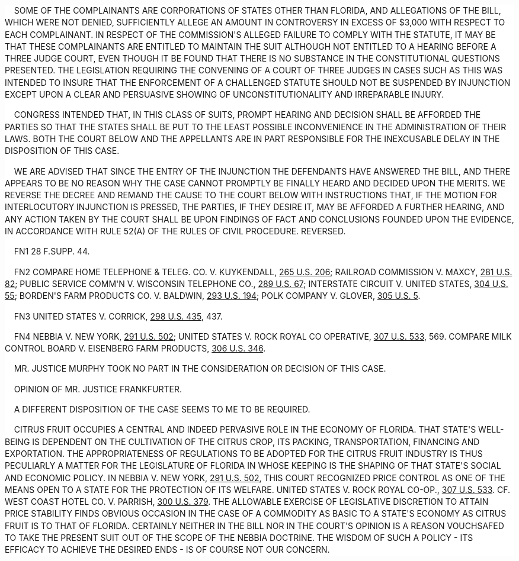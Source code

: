     SOME OF THE COMPLAINANTS ARE CORPORATIONS OF STATES OTHER THAN FLORIDA, AND ALLEGATIONS OF THE BILL, WHICH WERE NOT DENIED, SUFFICIENTLY ALLEGE AN AMOUNT IN CONTROVERSY IN EXCESS OF $3,000 WITH RESPECT TO EACH COMPLAINANT.  IN RESPECT OF THE COMMISSION'S ALLEGED FAILURE TO COMPLY WITH THE STATUTE, IT MAY BE THAT THESE COMPLAINANTS ARE ENTITLED TO MAINTAIN THE SUIT ALTHOUGH NOT ENTITLED TO A HEARING BEFORE A THREE JUDGE COURT, EVEN THOUGH IT BE FOUND THAT THERE IS NO SUBSTANCE IN THE CONSTITUTIONAL QUESTIONS PRESENTED.    THE LEGISLATION REQUIRING THE CONVENING OF A COURT OF THREE JUDGES IN CASES SUCH AS THIS WAS INTENDED TO INSURE THAT THE ENFORCEMENT OF A CHALLENGED STATUTE SHOULD NOT BE SUSPENDED BY INJUNCTION EXCEPT UPON A CLEAR AND PERSUASIVE SHOWING OF UNCONSTITUTIONALITY AND IRREPARABLE INJURY.

    CONGRESS INTENDED THAT, IN THIS CLASS OF SUITS, PROMPT HEARING AND DECISION SHALL BE AFFORDED THE PARTIES SO THAT THE STATES SHALL BE PUT TO THE LEAST POSSIBLE INCONVENIENCE IN THE ADMINISTRATION OF THEIR LAWS.    BOTH THE COURT BELOW AND THE APPELLANTS ARE IN PART RESPONSIBLE FOR THE INEXCUSABLE DELAY IN THE DISPOSITION OF THIS CASE.

    WE ARE ADVISED THAT SINCE THE ENTRY OF THE INJUNCTION THE DEFENDANTS HAVE ANSWERED THE BILL, AND THERE APPEARS TO BE NO REASON WHY THE CASE CANNOT PROMPTLY BE FINALLY HEARD AND DECIDED UPON THE MERITS.  WE REVERSE THE DECREE AND REMAND THE CAUSE TO THE COURT BELOW WITH INSTRUCTIONS THAT, IF THE MOTION FOR INTERLOCUTORY INJUNCTION IS PRESSED, THE PARTIES, IF THEY DESIRE IT, MAY BE AFFORDED A FURTHER HEARING, AND ANY ACTION TAKEN BY THE COURT SHALL BE UPON FINDINGS OF FACT AND CONCLUSIONS FOUNDED UPON THE EVIDENCE, IN ACCORDANCE WITH RULE 52(A) OF THE RULES OF CIVIL PROCEDURE.  REVERSED.

    FN1  28 F.SUPP.  44.

    FN2  COMPARE HOME TELEPHONE & TELEG.  CO. V. KUYKENDALL, [265 U.S. 206][/us/courts/scotus/usReporter/265/206]; RAILROAD COMMISSION V. MAXCY, [281 U.S. 82][/us/courts/scotus/usReporter/281/82]; PUBLIC SERVICE COMM'N V. WISCONSIN TELEPHONE CO., [289 U.S. 67][/us/courts/scotus/usReporter/289/67]; INTERSTATE CIRCUIT V. UNITED STATES, [304 U.S. 55][/us/courts/scotus/usReporter/304/55]; BORDEN'S FARM PRODUCTS CO. V. BALDWIN, [293 U.S. 194][/us/courts/scotus/usReporter/293/194]; POLK COMPANY V. GLOVER, [305 U.S. 5][/us/courts/scotus/usReporter/305/5].

    FN3  UNITED STATES V. CORRICK, [298 U.S. 435][/us/courts/scotus/usReporter/298/435], 437.

    FN4  NEBBIA V. NEW YORK, [291 U.S. 502][/us/courts/scotus/usReporter/291/502]; UNITED STATES V. ROCK ROYAL CO OPERATIVE, [307 U.S. 533][/us/courts/scotus/usReporter/307/533], 569.  COMPARE MILK CONTROL BOARD V. EISENBERG FARM PRODUCTS, [306 U.S. 346][/us/courts/scotus/usReporter/306/346].

    MR. JUSTICE MURPHY TOOK NO PART IN THE CONSIDERATION OR DECISION OF THIS CASE.

    OPINION OF MR. JUSTICE FRANKFURTER.

    A DIFFERENT DISPOSITION OF THE CASE SEEMS TO ME TO BE REQUIRED.

    CITRUS FRUIT OCCUPIES A CENTRAL AND INDEED PERVASIVE ROLE IN THE ECONOMY OF FLORIDA.  THAT STATE'S WELL-BEING IS DEPENDENT ON THE CULTIVATION OF THE CITRUS CROP, ITS PACKING, TRANSPORTATION, FINANCING AND EXPORTATION.  THE APPROPRIATENESS OF REGULATIONS TO BE ADOPTED FOR THE CITRUS FRUIT INDUSTRY IS THUS PECULIARLY A MATTER FOR THE LEGISLATURE OF FLORIDA IN WHOSE KEEPING IS THE SHAPING OF THAT STATE'S SOCIAL AND ECONOMIC POLICY.  IN NEBBIA V. NEW YORK, [291 U.S. 502][/us/courts/scotus/usReporter/291/502], THIS COURT RECOGNIZED PRICE CONTROL AS ONE OF THE MEANS OPEN TO A STATE FOR THE PROTECTION OF ITS WELFARE.  UNITED STATES V. ROCK ROYAL CO-OP., [307 U.S. 533][/us/courts/scotus/usReporter/307/533].  CF. WEST COAST HOTEL CO. V. PARRISH, [300 U.S. 379][/us/courts/scotus/usReporter/300/379].  THE ALLOWABLE EXERCISE OF LEGISLATIVE DISCRETION TO ATTAIN PRICE STABILITY FINDS OBVIOUS OCCASION IN THE CASE OF A COMMODITY AS BASIC TO A STATE'S ECONOMY AS CITRUS FRUIT IS TO THAT OF FLORIDA.  CERTAINLY NEITHER IN THE BILL NOR IN THE COURT'S OPINION IS A REASON VOUCHSAFED TO TAKE THE PRESENT SUIT OUT OF THE SCOPE OF THE NEBBIA DOCTRINE.  THE WISDOM OF SUCH A POLICY - ITS EFFICACY TO ACHIEVE THE DESIRED ENDS - IS OF COURSE NOT OUR CONCERN.


[/us/courts/scotus/usReporter/309/310]: https://publicdocs.github.io/go/links?ns=uslm-x&ref=%2Fus%2Fcourts%2Fscotus%2FusReporter%2F309%2F310
[/us/courts/scotus/usReporter/265/206]: https://publicdocs.github.io/go/links?ns=uslm-x&ref=%2Fus%2Fcourts%2Fscotus%2FusReporter%2F265%2F206
[/us/courts/scotus/usReporter/281/82]: https://publicdocs.github.io/go/links?ns=uslm-x&ref=%2Fus%2Fcourts%2Fscotus%2FusReporter%2F281%2F82
[/us/courts/scotus/usReporter/289/67]: https://publicdocs.github.io/go/links?ns=uslm-x&ref=%2Fus%2Fcourts%2Fscotus%2FusReporter%2F289%2F67
[/us/courts/scotus/usReporter/304/55]: https://publicdocs.github.io/go/links?ns=uslm-x&ref=%2Fus%2Fcourts%2Fscotus%2FusReporter%2F304%2F55
[/us/courts/scotus/usReporter/293/194]: https://publicdocs.github.io/go/links?ns=uslm-x&ref=%2Fus%2Fcourts%2Fscotus%2FusReporter%2F293%2F194
[/us/courts/scotus/usReporter/305/5]: https://publicdocs.github.io/go/links?ns=uslm-x&ref=%2Fus%2Fcourts%2Fscotus%2FusReporter%2F305%2F5
[/us/courts/scotus/usReporter/298/435]: https://publicdocs.github.io/go/links?ns=uslm-x&ref=%2Fus%2Fcourts%2Fscotus%2FusReporter%2F298%2F435
[/us/courts/scotus/usReporter/291/502]: https://publicdocs.github.io/go/links?ns=uslm-x&ref=%2Fus%2Fcourts%2Fscotus%2FusReporter%2F291%2F502
[/us/courts/scotus/usReporter/307/533]: https://publicdocs.github.io/go/links?ns=uslm-x&ref=%2Fus%2Fcourts%2Fscotus%2FusReporter%2F307%2F533
[/us/courts/scotus/usReporter/306/346]: https://publicdocs.github.io/go/links?ns=uslm-x&ref=%2Fus%2Fcourts%2Fscotus%2FusReporter%2F306%2F346
[/us/courts/scotus/usReporter/291/502]: https://publicdocs.github.io/go/links?ns=uslm-x&ref=%2Fus%2Fcourts%2Fscotus%2FusReporter%2F291%2F502
[/us/courts/scotus/usReporter/307/533]: https://publicdocs.github.io/go/links?ns=uslm-x&ref=%2Fus%2Fcourts%2Fscotus%2FusReporter%2F307%2F533
[/us/courts/scotus/usReporter/300/379]: https://publicdocs.github.io/go/links?ns=uslm-x&ref=%2Fus%2Fcourts%2Fscotus%2FusReporter%2F300%2F379
[/us/courts/scotus/usReporter/272/525]: https://publicdocs.github.io/go/links?ns=uslm-x&ref=%2Fus%2Fcourts%2Fscotus%2FusReporter%2F272%2F525
[/us/usc/t28/s380]: https://publicdocs.github.io/go/links?ns=uslm&ref=%2Fus%2Fusc%2Ft28%2Fs380
[/us/courts/scotus/usReporter/184/416]: https://publicdocs.github.io/go/links?ns=uslm-x&ref=%2Fus%2Fcourts%2Fscotus%2FusReporter%2F184%2F416
[/us/courts/scotus/usReporter/279/159]: https://publicdocs.github.io/go/links?ns=uslm-x&ref=%2Fus%2Fcourts%2Fscotus%2FusReporter%2F279%2F159
[/us/courts/scotus/usReporter/307/533]: https://publicdocs.github.io/go/links?ns=uslm-x&ref=%2Fus%2Fcourts%2Fscotus%2FusReporter%2F307%2F533
[/us/courts/scotus/usReporter/237/52]: https://publicdocs.github.io/go/links?ns=uslm-x&ref=%2Fus%2Fcourts%2Fscotus%2FusReporter%2F237%2F52
[/us/courts/scotus/usReporter/306/346]: https://publicdocs.github.io/go/links?ns=uslm-x&ref=%2Fus%2Fcourts%2Fscotus%2FusReporter%2F306%2F346
[/us/courts/scotus/usReporter/248/372]: https://publicdocs.github.io/go/links?ns=uslm-x&ref=%2Fus%2Fcourts%2Fscotus%2FusReporter%2F248%2F372